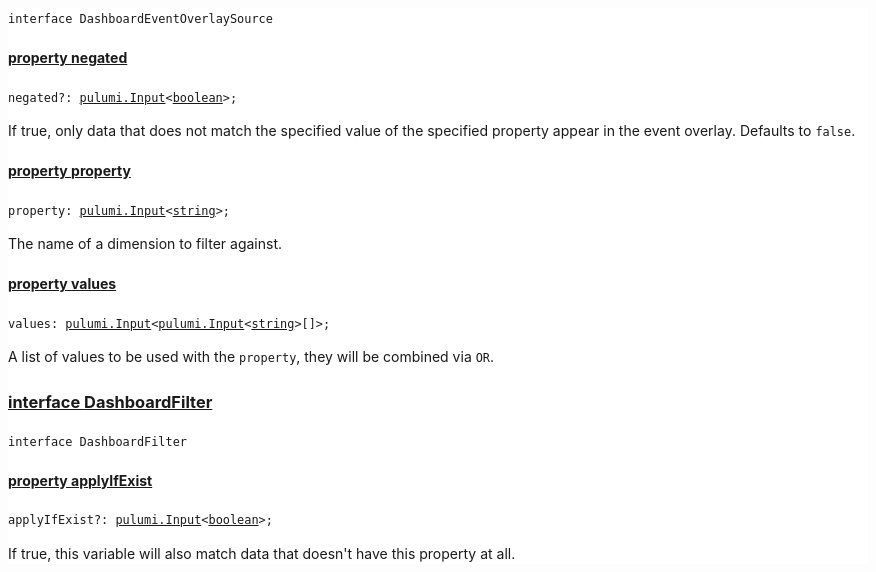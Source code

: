 <pre class="highlight"><code><span class='kr'>interface</span> <span class='nx'>DashboardEventOverlaySource</span></code></pre>
<h4 class="pdoc-member-header" id="DashboardEventOverlaySource-negated">
<a class="pdoc-child-name" href="https://github.com/pulumi/pulumi-signalfx/blob/400eb9137b101fd992a4de80587e8f91abea457f/sdk/nodejs/types/input.ts#L95">property <b>negated</b></a>
</h4>

<pre class="highlight"><code><span class='kd'></span>negated?: <a href='/docs/reference/pkg/nodejs/pulumi/pulumi/#Input'>pulumi.Input</a>&lt;<span class='kd'><a href='https://developer.mozilla.org/en-US/docs/Web/JavaScript/Reference/Global_Objects/Boolean'>boolean</a></span>&gt;;</code></pre>

If true,  only data that does not match the specified value of the specified property appear in the event overlay. Defaults to `false`.

<h4 class="pdoc-member-header" id="DashboardEventOverlaySource-property">
<a class="pdoc-child-name" href="https://github.com/pulumi/pulumi-signalfx/blob/400eb9137b101fd992a4de80587e8f91abea457f/sdk/nodejs/types/input.ts#L99">property <b>property</b></a>
</h4>

<pre class="highlight"><code><span class='kd'></span>property: <a href='/docs/reference/pkg/nodejs/pulumi/pulumi/#Input'>pulumi.Input</a>&lt;<span class='kd'><a href='https://developer.mozilla.org/en-US/docs/Web/JavaScript/Reference/Global_Objects/String'>string</a></span>&gt;;</code></pre>

The name of a dimension to filter against.

<h4 class="pdoc-member-header" id="DashboardEventOverlaySource-values">
<a class="pdoc-child-name" href="https://github.com/pulumi/pulumi-signalfx/blob/400eb9137b101fd992a4de80587e8f91abea457f/sdk/nodejs/types/input.ts#L103">property <b>values</b></a>
</h4>

<pre class="highlight"><code><span class='kd'></span>values: <a href='/docs/reference/pkg/nodejs/pulumi/pulumi/#Input'>pulumi.Input</a>&lt;<a href='/docs/reference/pkg/nodejs/pulumi/pulumi/#Input'>pulumi.Input</a>&lt;<span class='kd'><a href='https://developer.mozilla.org/en-US/docs/Web/JavaScript/Reference/Global_Objects/String'>string</a></span>&gt;[]&gt;;</code></pre>

A list of values to be used with the `property`, they will be combined via `OR`.

<h3 class="pdoc-module-header" id="DashboardFilter" data-link-title="DashboardFilter">
    <a href="https://github.com/pulumi/pulumi-signalfx/blob/400eb9137b101fd992a4de80587e8f91abea457f/sdk/nodejs/types/input.ts#L106">
        interface <strong>DashboardFilter</strong>
    </a>
</h3>

<pre class="highlight"><code><span class='kr'>interface</span> <span class='nx'>DashboardFilter</span></code></pre>
<h4 class="pdoc-member-header" id="DashboardFilter-applyIfExist">
<a class="pdoc-child-name" href="https://github.com/pulumi/pulumi-signalfx/blob/400eb9137b101fd992a4de80587e8f91abea457f/sdk/nodejs/types/input.ts#L110">property <b>applyIfExist</b></a>
</h4>

<pre class="highlight"><code><span class='kd'></span>applyIfExist?: <a href='/docs/reference/pkg/nodejs/pulumi/pulumi/#Input'>pulumi.Input</a>&lt;<span class='kd'><a href='https://developer.mozilla.org/en-US/docs/Web/JavaScript/Reference/Global_Objects/Boolean'>boolean</a></span>&gt;;</code></pre>

If true, this variable will also match data that doesn't have this property at all.
